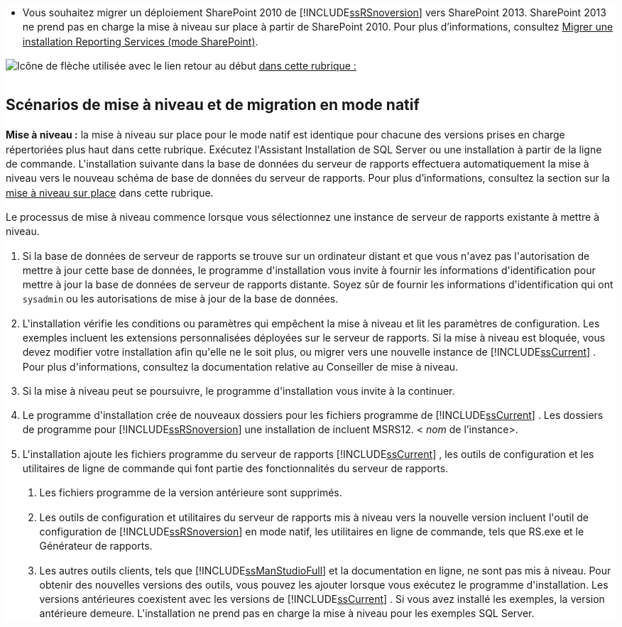 -   Vous souhaitez migrer un déploiement SharePoint 2010 de [!INCLUDE[ssRSnoversion](../../includes/ssrsnoversion-md.md)] vers SharePoint 2013. SharePoint 2013 ne prend pas en charge la mise à niveau sur place à partir de SharePoint 2010. Pour plus d’informations, consultez [Migrer une installation Reporting Services &#40;mode SharePoint&#41;](../../reporting-services/install-windows/migrate-a-reporting-services-installation-sharepoint-mode.md).

 ![Icône de flèche utilisée avec le lien retour au début](../../2014-toc/media/uparrow16x16.gif "Icône de flèche utilisée avec le lien Retour en haut") [dans cette rubrique :](#bkmk_top)

##  <a name="native-mode-upgrade-and-migration-scenarios"></a><a name="bkmk_native_scenarios"></a> Scénarios de mise à niveau et de migration en mode natif
 **Mise à niveau :** la mise à niveau sur place pour le mode natif est identique pour chacune des versions prises en charge répertoriées plus haut dans cette rubrique. Exécutez l'Assistant Installation de SQL Server ou une installation à partir de la ligne de commande. L'installation suivante dans la base de données du serveur de rapports effectuera automatiquement la mise à niveau vers le nouveau schéma de base de données du serveur de rapports. Pour plus d’informations, consultez la section sur la [mise à niveau sur place](#bkmk_inplace_upgrade) dans cette rubrique.

 Le processus de mise à niveau commence lorsque vous sélectionnez une instance de serveur de rapports existante à mettre à niveau.

1.  Si la base de données de serveur de rapports se trouve sur un ordinateur distant et que vous n'avez pas l'autorisation de mettre à jour cette base de données, le programme d'installation vous invite à fournir les informations d'identification pour mettre à jour la base de données de serveur de rapports distante. Soyez sûr de fournir les informations d'identification qui ont `sysadmin` ou les autorisations de mise à jour de la base de données.

2.  L'installation vérifie les conditions ou paramètres qui empêchent la mise à niveau et lit les paramètres de configuration. Les exemples incluent les extensions personnalisées déployées sur le serveur de rapports. Si la mise à niveau est bloquée, vous devez modifier votre installation afin qu'elle ne le soit plus, ou migrer vers une nouvelle instance de [!INCLUDE[ssCurrent](../../includes/sscurrent-md.md)] . Pour plus d'informations, consultez la documentation relative au Conseiller de mise à niveau.

3.  Si la mise à niveau peut se poursuivre, le programme d'installation vous invite à la continuer.

4.  Le programme d'installation crée de nouveaux dossiers pour les fichiers programme de [!INCLUDE[ssCurrent](../../includes/sscurrent-md.md)] . Les dossiers de programme pour [!INCLUDE[ssRSnoversion](../../includes/ssrsnoversion-md.md)] une installation de incluent MSRS12. \< *nom* de l’instance>.

5.  L'installation ajoute les fichiers programme du serveur de rapports [!INCLUDE[ssCurrent](../../includes/sscurrent-md.md)] , les outils de configuration et les utilitaires de ligne de commande qui font partie des fonctionnalités du serveur de rapports.

    1.  Les fichiers programme de la version antérieure sont supprimés.

    2.  Les outils de configuration et utilitaires du serveur de rapports mis à niveau vers la nouvelle version incluent l'outil de configuration de [!INCLUDE[ssRSnoversion](../../includes/ssrsnoversion-md.md)] en mode natif, les utilitaires en ligne de commande, tels que RS.exe et le Générateur de rapports.

    3.  Les autres outils clients, tels que [!INCLUDE[ssManStudioFull](../../includes/ssmanstudiofull-md.md)] et la documentation en ligne, ne sont pas mis à niveau. Pour obtenir des nouvelles versions des outils, vous pouvez les ajouter lorsque vous exécutez le programme d'installation. Les versions antérieures coexistent avec les versions de [!INCLUDE[ssCurrent](../../includes/sscurrent-md.md)] . Si vous avez installé les exemples, la version antérieure demeure. L'installation ne prend pas en charge la mise à niveau pour les exemples SQL Server.
